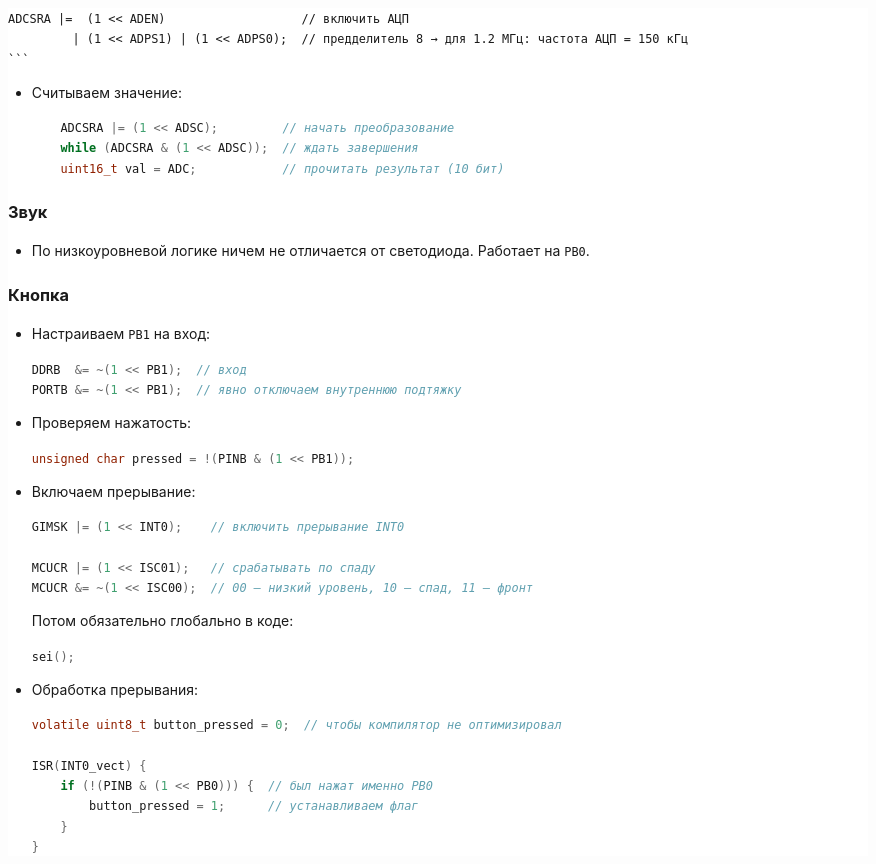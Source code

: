     ADCSRA |=  (1 << ADEN)                   // включить АЦП
             | (1 << ADPS1) | (1 << ADPS0);  // предделитель 8 → для 1.2 МГц: частота АЦП = 150 кГц
    ```
    
- Считываем значение:
    
    ```c
        ADCSRA |= (1 << ADSC);         // начать преобразование
        while (ADCSRA & (1 << ADSC));  // ждать завершения
        uint16_t val = ADC;            // прочитать результат (10 бит)
    ```
    

### Звук

- По низкоуровневой логике ничем не отличается от светодиода. Работает на `PB0`.

### Кнопка

- Настраиваем `PB1` на вход:
    
    ```c
    DDRB  &= ~(1 << PB1);  // вход
    PORTB &= ~(1 << PB1);  // явно отключаем внутреннюю подтяжку
    ```
    
- Проверяем нажатость:
    
    ```c
    unsigned char pressed = !(PINB & (1 << PB1));
    ```
    
- Включаем прерывание:
    
    ```c
    GIMSK |= (1 << INT0);    // включить прерывание INT0
    
    MCUCR |= (1 << ISC01);   // срабатывать по спаду
    MCUCR &= ~(1 << ISC00);  // 00 — низкий уровень, 10 — спад, 11 — фронт
    ```
    
    Потом обязательно глобально в коде:
    
    ```c
    sei();
    ```
    
- Обработка прерывания:
    
    ```c
    volatile uint8_t button_pressed = 0;  // чтобы компилятор не оптимизировал
    
    ISR(INT0_vect) {
        if (!(PINB & (1 << PB0))) {  // был нажат именно PB0
            button_pressed = 1;      // устанавливаем флаг
        }
    }
    ```
    